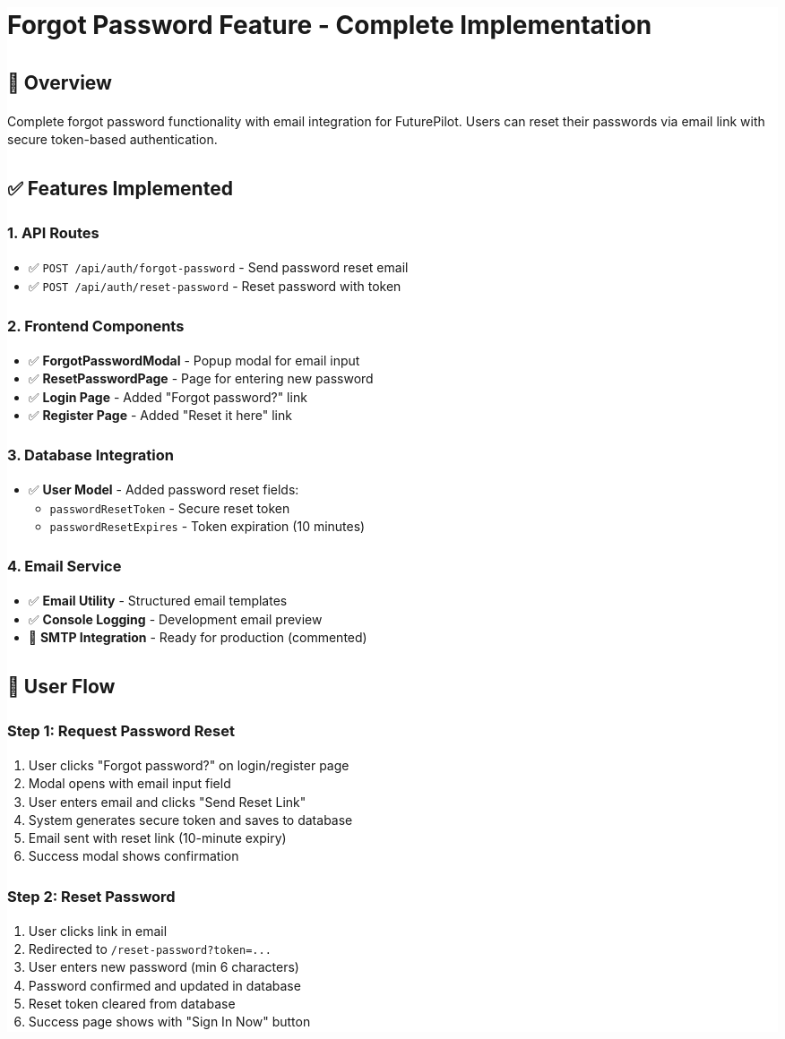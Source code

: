 # Forgot Password Feature - Complete Implementation

## 🎯 Overview
Complete forgot password functionality with email integration for FuturePilot. Users can reset their passwords via email link with secure token-based authentication.

## ✅ Features Implemented

### 1. **API Routes**
- ✅ `POST /api/auth/forgot-password` - Send password reset email
- ✅ `POST /api/auth/reset-password` - Reset password with token

### 2. **Frontend Components**
- ✅ **ForgotPasswordModal** - Popup modal for email input
- ✅ **ResetPasswordPage** - Page for entering new password
- ✅ **Login Page** - Added "Forgot password?" link
- ✅ **Register Page** - Added "Reset it here" link

### 3. **Database Integration**
- ✅ **User Model** - Added password reset fields:
  - `passwordResetToken` - Secure reset token
  - `passwordResetExpires` - Token expiration (10 minutes)

### 4. **Email Service**
- ✅ **Email Utility** - Structured email templates
- ✅ **Console Logging** - Development email preview
- 🔄 **SMTP Integration** - Ready for production (commented)

## 📱 User Flow

### Step 1: Request Password Reset
1. User clicks "Forgot password?" on login/register page
2. Modal opens with email input field
3. User enters email and clicks "Send Reset Link"
4. System generates secure token and saves to database
5. Email sent with reset link (10-minute expiry)
6. Success modal shows confirmation

### Step 2: Reset Password
1. User clicks link in email
2. Redirected to `/reset-password?token=...`
3. User enters new password (min 6 characters)
4. Password confirmed and updated in database
5. Reset token cleared from database
6. Success page shows with "Sign In Now" button
